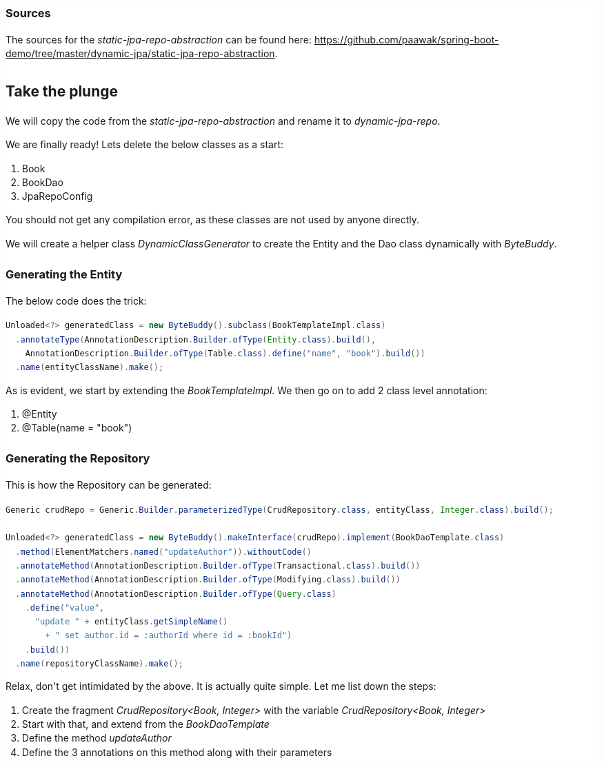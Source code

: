 ### Sources
The sources for the *static-jpa-repo-abstraction* can be found here: <https://github.com/paawak/spring-boot-demo/tree/master/dynamic-jpa/static-jpa-repo-abstraction>.

## Take the plunge
We will copy the code from the *static-jpa-repo-abstraction* and rename it to *dynamic-jpa-repo*.

We are finally ready! Lets delete the below classes as a start:
1.  Book
1.  BookDao
1.  JpaRepoConfig

You should not get any compilation error, as these classes are not used by anyone directly.

We will create a helper class *DynamicClassGenerator* to create the Entity and the Dao class dynamically with *ByteBuddy*.

### Generating the Entity
The below code does the trick:

```java
Unloaded<?> generatedClass = new ByteBuddy().subclass(BookTemplateImpl.class)
  .annotateType(AnnotationDescription.Builder.ofType(Entity.class).build(),
    AnnotationDescription.Builder.ofType(Table.class).define("name", "book").build())
  .name(entityClassName).make();
```

As is evident, we start by extending the *BookTemplateImpl*. We then go on to add 2 class level annotation:
1.  @Entity
1.  @Table(name = "book")

### Generating the Repository
This is how the Repository can be generated:

```java
Generic crudRepo = Generic.Builder.parameterizedType(CrudRepository.class, entityClass, Integer.class).build();

Unloaded<?> generatedClass = new ByteBuddy().makeInterface(crudRepo).implement(BookDaoTemplate.class)
  .method(ElementMatchers.named("updateAuthor")).withoutCode()
  .annotateMethod(AnnotationDescription.Builder.ofType(Transactional.class).build())
  .annotateMethod(AnnotationDescription.Builder.ofType(Modifying.class).build())
  .annotateMethod(AnnotationDescription.Builder.ofType(Query.class)
    .define("value",
      "update " + entityClass.getSimpleName()
        + " set author.id = :authorId where id = :bookId")
    .build())
  .name(repositoryClassName).make();
```

Relax, don't get intimidated by the above. It is actually quite simple. Let me list down the steps:
1.  Create the fragment *CrudRepository<Book, Integer>* with the variable *CrudRepository<Book, Integer>*
1.  Start with that, and extend from the *BookDaoTemplate*
1.  Define the method *updateAuthor*
1.  Define the 3 annotations on this method along with their parameters
